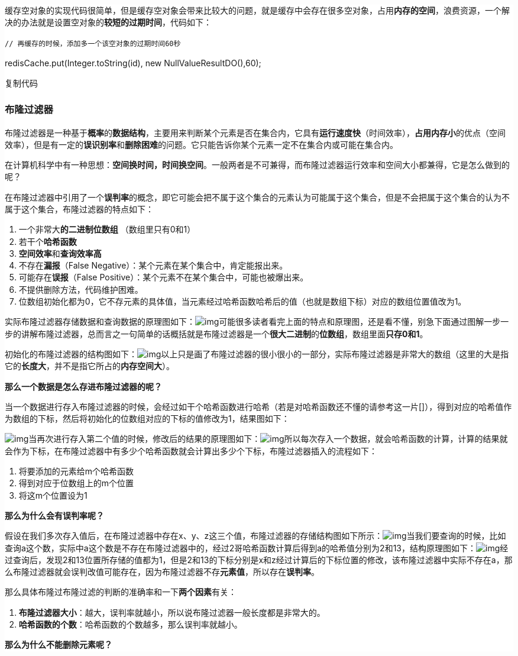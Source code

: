 缓存空对象的实现代码很简单，但是缓存空对象会带来比较大的问题，就是缓存中会存在很多空对象，占用**内存的空间**，浪费资源，一个解决的办法就是设置空对象的**较短的过期时间**，代码如下：

```
// 再缓存的时候，添加多一个该空对象的过期时间60秒
```

redisCache.put(Integer.toString(id), new NullValueResultDO(),60);

复制代码

### 布隆过滤器

布隆过滤器是一种基于**概率**的**数据结构**，主要用来判断某个元素是否在集合内，它具有**运行速度快**（时间效率），**占用内存小**的优点（空间效率），但是有一定的**误识别率**和**删除困难**的问题。它只能告诉你某个元素一定不在集合内或可能在集合内。

在计算机科学中有一种思想：**空间换时间，时间换空间**。一般两者是不可兼得，而布隆过滤器运行效率和空间大小都兼得，它是怎么做到的呢？

在布隆过滤器中引用了一个**误判率**的概念，即它可能会把不属于这个集合的元素认为可能属于这个集合，但是不会把属于这个集合的认为不属于这个集合，布隆过滤器的特点如下：

1. 一个非常大**的二进制位数组** （数组里只有0和1）
2. 若干个**哈希函数**
3. **空间效率**和**查询效率高**
4. 不存在**漏报**（False Negative）：某个元素在某个集合中，肯定能报出来。
5. 可能存在**误报**（False Positive）：某个元素不在某个集合中，可能也被爆出来。
6. 不提供删除方法，代码维护困难。
7. 位数组初始化都为0，它不存元素的具体值，当元素经过哈希函数哈希后的值（也就是数组下标）对应的数组位置值改为1。

实际布隆过滤器存储数据和查询数据的原理图如下：![img](https://cdn.nlark.com/yuque/0/2020/webp/531265/1593679057377-90737234-d338-49a6-80c1-70f1fc550447.webp)可能很多读者看完上面的特点和原理图，还是看不懂，别急下面通过图解一步一步的讲解布隆过滤器，总而言之一句简单的话概括就是布隆过滤器是一个**很大二进制**的**位数组**，数组里面**只存0和1**。

初始化的布隆过滤器的结构图如下：![img](https://cdn.nlark.com/yuque/0/2020/webp/531265/1593679057346-f3171db6-b403-4fc7-93dd-cdfe0c05d49a.webp)以上只是画了布隆过滤器的很小很小的一部分，实际布隆过滤器是非常大的数组（这里的大是指它的**长度大**，并不是指它所占的**内存空间大**）。

**那么一个数据是怎么存进布隆过滤器的呢？**

当一个数据进行存入布隆过滤器的时候，会经过如干个哈希函数进行哈希（若是对哈希函数还不懂的请参考这一片[]），得到对应的哈希值作为数组的下标，然后将初始化的位数组对应的下标的值修改为1，结果图如下：

![img](https://cdn.nlark.com/yuque/0/2020/webp/531265/1593679057380-2ce9c336-b82a-42c3-9ff6-6ba46bcc00c6.webp)当再次进行存入第二个值的时候，修改后的结果的原理图如下：![img](https://cdn.nlark.com/yuque/0/2020/webp/531265/1593679057417-b2b9dd0d-c93a-4e1b-9ac9-4a37d5c9fc3a.webp)所以每次存入一个数据，就会哈希函数的计算，计算的结果就会作为下标，在布隆过滤器中有多少个哈希函数就会计算出多少个下标，布隆过滤器插入的流程如下：

1. 将要添加的元素给m个哈希函数
2. 得到对应于位数组上的m个位置
3. 将这m个位置设为1

**那么为什么会有误判率呢？**

假设在我们多次存入值后，在布隆过滤器中存在x、y、z这三个值，布隆过滤器的存储结构图如下所示：![img](https://cdn.nlark.com/yuque/0/2020/webp/531265/1593679057362-807b2aa5-6778-4226-9319-2751d57a77ff.webp)当我们要查询的时候，比如查询a这个数，实际中a这个数是不存在布隆过滤器中的，经过2哥哈希函数计算后得到a的哈希值分别为2和13，结构原理图如下：![img](https://cdn.nlark.com/yuque/0/2020/webp/531265/1593679057429-45855333-a036-449a-8365-08f8abd98d06.webp)经过查询后，发现2和13位置所存储的值都为1，但是2和13的下标分别是x和z经过计算后的下标位置的修改，该布隆过滤器中实际不存在a，那么布隆过滤器就会误判改值可能存在，因为布隆过滤器不存**元素值**，所以存在**误判率**。

那么具体布隆过布隆过滤的判断的准确率和一下**两个因素**有关：

1. **布隆过滤器大小**：越大，误判率就越小，所以说布隆过滤器一般长度都是非常大的。
2. **哈希函数的个数**：哈希函数的个数越多，那么误判率就越小。

**那么为什么不能删除元素呢？**
